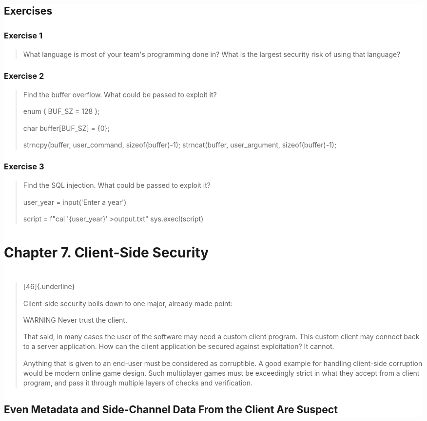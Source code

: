 ## Exercises

### Exercise 1

> What language is most of your team's programming done in? What is the
> largest security risk of using that language?

### Exercise 2

> Find the buffer overflow. What could be passed to exploit it?
>
> enum { BUF_SZ = 128 };
>
> char buffer\[BUF_SZ\] = {0};
>
> strncpy(buffer, user_command, sizeof(buffer)-1); strncat(buffer,
> user_argument, sizeof(buffer)-1);

### Exercise 3

> Find the SQL injection. What could be passed to exploit it?
>
> user_year = input(\'Enter a year\')
>
> script = f\"cal \'{user_year}\' \>output.txt\" sys.execl(script)

# Chapter 7. Client-Side Security

# 

> [46]{.underline}
>
> Client-side security boils down to one major, already made point:
>
> WARNING Never trust the client.
>
> That said, in many cases the user of the software may need a custom
> client program. This custom client may connect back to a server
> application. How can the client application be secured against
> exploitation? It cannot.
>
> Anything that is given to an end-user must be considered as
> corruptible. A good example for handling client-side corruption would
> be modern online game design. Such multiplayer games must be
> exceedingly strict in what they accept from a client program, and pass
> it through multiple layers of checks and verification.

## Even Metadata and Side-Channel Data From the Client Are Suspect
